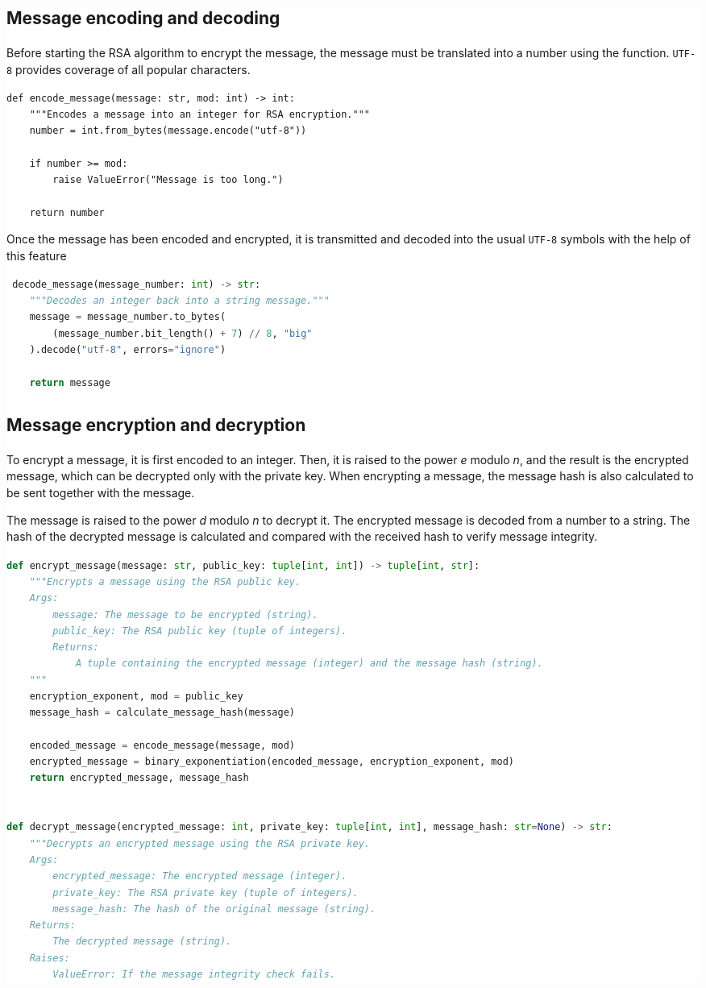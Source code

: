 ## Message encoding and decoding
Before starting the RSA algorithm to encrypt the message, the message must be translated into a number using the function. `UTF-8` provides coverage of all popular characters.
```
def encode_message(message: str, mod: int) -> int:
    """Encodes a message into an integer for RSA encryption."""
    number = int.from_bytes(message.encode("utf-8"))

    if number >= mod:
        raise ValueError("Message is too long.")

    return number
```


Once the message has been encoded and encrypted, it is transmitted and decoded into the usual `UTF-8` symbols with the help of this feature
```python
 decode_message(message_number: int) -> str:
    """Decodes an integer back into a string message."""
    message = message_number.to_bytes(
        (message_number.bit_length() + 7) // 8, "big"
    ).decode("utf-8", errors="ignore")

    return message
```

## Message encryption and decryption
To encrypt a message, it is first encoded to an integer. Then, it is raised to the power $e$ modulo $n$, and the result is the encrypted message, which can be decrypted only with the private key. When encrypting a message, the message hash is also calculated to be sent together with the message.

The message is raised to the power $d$ modulo $n$ to decrypt it. The encrypted message is decoded from a number to a string. The hash of the decrypted message is calculated and compared with the received hash to verify message integrity.


```python
def encrypt_message(message: str, public_key: tuple[int, int]) -> tuple[int, str]:
    """Encrypts a message using the RSA public key.
    Args:
        message: The message to be encrypted (string).
        public_key: The RSA public key (tuple of integers).
        Returns:
            A tuple containing the encrypted message (integer) and the message hash (string).
    """
    encryption_exponent, mod = public_key
    message_hash = calculate_message_hash(message)

    encoded_message = encode_message(message, mod)
    encrypted_message = binary_exponentiation(encoded_message, encryption_exponent, mod)
    return encrypted_message, message_hash


def decrypt_message(encrypted_message: int, private_key: tuple[int, int], message_hash: str=None) -> str:
    """Decrypts an encrypted message using the RSA private key.
    Args:
        encrypted_message: The encrypted message (integer).
        private_key: The RSA private key (tuple of integers).
        message_hash: The hash of the original message (string).
    Returns:
        The decrypted message (string).
    Raises:
        ValueError: If the message integrity check fails.
```